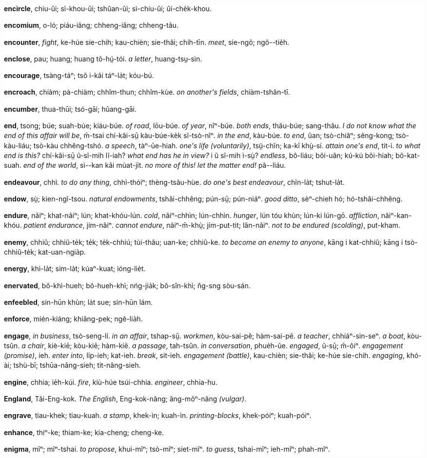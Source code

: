 **encircle**, chiu-ûi; sì-khou-ûi; tshûan-ûi; sì-chiu-ûi; ûi-che̍k-khou.

**encomium**, o-ló; piáu-iâng; chheng-iâng; chheng-tãu.

**encounter**, *fight*, ke-húe sie-chih; kau-chièn; sie-thâi; chih-tīn. *meet*, sie-ngõ; ngõ--tie̍h.

**enclose**, pau; huang; huang tõ-hṳ́-tói. *a letter*, huang-tsṳ-sìn.

**encourage**, tsàng-táⁿ; tsõ i-kâi táⁿ-la̍t; kóu-bú.

**encroach**, chiàm; pà-chiàm; chhîm-thun; chhîm-kùe. *on another's fields*, chiàm-tshân-tī.

**encumber**, thua-thūi; tsó-gāi; hûang-gāi.

**end**, tsong; búe; suah-búe; kiáu-búe. *of road*, lōu-búe. *of year*, nîⁿ-búe. *both ends*, thâu-búe; sang-thâu. *I do not know what the end of this affair will be*, m̄-tsai chí-kâi-sṳ̄ kàu-búe-ke̍k sĩ-tsò-nîⁿ. *in the end*, kàu-búe. *to end*, ûan; tsò-chiâⁿ; sêng-kong; tsò-kàu-liáu; tsò-kàu chhêng-tshó. *a speech*, tàⁿ-ūe-hiah. *one's life (voluntarily)*, tsṳ̃-chĩn; ka-kī khṳ̀-sí. *attain one's end*, tit-ì. *to what end is this?* chí-kâi-sṳ̄ ũ-sĩ-mih lĩ-iah? *what end has he in view?* i ũ sĩ-mih ì-sṳ̀? *endless*, bô-liáu; bõi-uân; kú-kú bõi-hiah; bô-kat-suah. *end of the world*, sì--kan kâi mu̍at-ji̍t. *no more of this! let the matter end!* pã--liáu.

**endeavour**, chhì. *to do any thing*, chhì-thóiⁿ; thèng-tsãu-hùe. *do one's best endeavour*, chĩn-la̍t; tshut-la̍t.

​**endow**, sṳ̀; kien-ngĩ-tsou. *natural endowments*, tshâi-chhêng; pún-sṳ̄; pún-niáⁿ. *good ditto*, sèⁿ-chieh hó; hó-tshâi-chhêng.

**endure**, nãiⁿ; khat-nãiⁿ; lún; khat-khóu-lún. *cold*, nãiⁿ-chhìn; lún-chhìn. *hunger*, lún tóu khùn; lún-ki lún-gō. *affliction*, nãiⁿ-kan-khóu. *patient endurance*, jím-nãiⁿ. *cannot endure*, nãiⁿ-m̄-khṳ̀; jím-put-tit; lân-nãiⁿ. *not to be endured (scolding)*, put-kham.

**enemy**, chhiû; chhiû-te̍k; te̍k; te̍k-chhiú; tùi-thâu; uan-ke; chhiû-ke. *to become an enemy to anyone*, kāng i kat-chhiû; kāng i tsò-chhiû-te̍k; kat-uan-ngia̍p.

**energy**, khì-la̍t; sim-la̍t; kúaⁿ-kuat; ióng-lie̍t.

**enervated**, bô-khì-hueh; bô-hueh-khì; nńg-jia̍k; bô-sîn-khì; n̂g-sng sòu-sán.

**enfeebled**, sin-hūn khùn; la̍t sue; sin-hūn lám.

**enforce**, mién-kiáng; khiâng-pek; ngẽ-lia̍h.

**engage**, *in business*, tsò-seng-lí. *in an affair*, tshap-sṳ̄. *workmen*, kòu-sai-pẽ; hàm-sai-pẽ. *a teacher*, chhiáⁿ-sin-seⁿ. *a boat*, kòu-tsûn. *a chair*, kiè-kiē; kòu-kiē; hàm-kiē. *a passage*, tah-tsûn. *in conversation*, phue̍h-ūe. *engaged*, ũ-sṳ̄; m̄-ôiⁿ. *engagement (promise)*, ieh. *enter into*, li̍p-ieh; kat-ieh. *break*, sit-ieh. *engagement (battle)*, kau-chièn; sie-thâi; ke-húe sie-chih. *engaging*, khó-ài; tshù-bī; tshūa-nâng-sieh; tit-nâng-sieh.

**engine**, chhia; ie̍h-kúi. *fire*, kiù-húe tsúi-chhia. *engineer*, chhia-hu.

**England**, Tãi-Eng-kok. *The English*, Eng-kok-nâng; âng-môⁿ-nâng *(vulgar)*.

**engrave**, tiau-khek; tiau-kuah. *a stamp*, khek-ìn; kuah-ìn. *printing-blocks*, khek-póiⁿ; kuah-póiⁿ.

**enhance**, thiⁿ-ke; thiam-ke; kia-cheng; cheng-ke.

**enigma**, mĩⁿ; mĩⁿ-tshai. *to propose*, khui-mĩⁿ; tsò-mĩⁿ; siet-mĩⁿ. *to guess*, tshai-mĩⁿ; ieh-mĩⁿ; phah-mĩⁿ.
